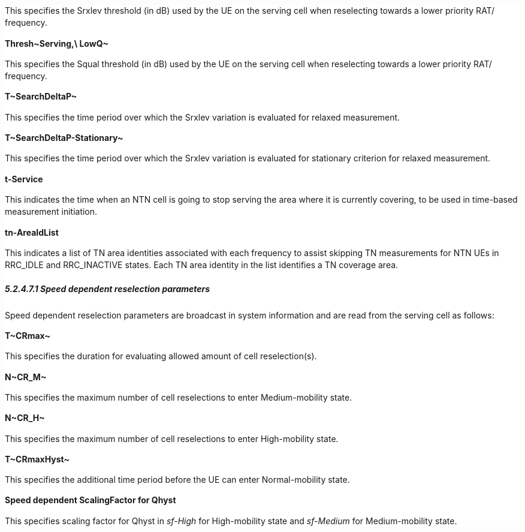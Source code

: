 This specifies the Srxlev threshold (in dB) used by the UE on the
serving cell when reselecting towards a lower priority RAT/ frequency.

**Thresh~Serving,\ LowQ~**

This specifies the Squal threshold (in dB) used by the UE on the serving
cell when reselecting towards a lower priority RAT/ frequency.

**T~SearchDeltaP~**

This specifies the time period over which the Srxlev variation is
evaluated for relaxed measurement.

**T~SearchDeltaP-Stationary~**

This specifies the time period over which the Srxlev variation is
evaluated for stationary criterion for relaxed measurement.

**t-Service**

This indicates the time when an NTN cell is going to stop serving the
area where it is currently covering, to be used in time-based
measurement initiation.

**tn-AreaIdList**

This indicates a list of TN area identities associated with each
frequency to assist skipping TN measurements for NTN UEs in RRC\_IDLE
and RRC\_INACTIVE states. Each TN area identity in the list identifies a
TN coverage area.

##### 5.2.4.7.1 Speed dependent reselection parameters

Speed dependent reselection parameters are broadcast in system
information and are read from the serving cell as follows:

**T~CRmax~**

This specifies the duration for evaluating allowed amount of cell
reselection(s).

**N~CR\_M~**

This specifies the maximum number of cell reselections to enter
Medium-mobility state.

**N~CR\_H~**

This specifies the maximum number of cell reselections to enter
High-mobility state.

**T~CRmaxHyst~**

This specifies the additional time period before the UE can enter
Normal-mobility state.

**Speed dependent ScalingFactor for Qhyst**

This specifies scaling factor for Qhyst in *sf-High* for High-mobility
state and *sf-Medium* for Medium-mobility state.
